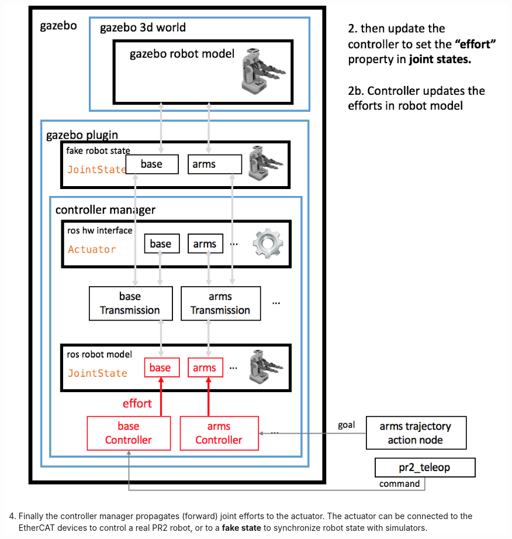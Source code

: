    ![image](Img/gazebo-4-2.png) 

4. Finally the controller manager propagates (forward) joint efforts to the actuator. The actuator can 
be connected to the EtherCAT devices to control a real PR2 robot, or to a **fake state** to 
synchronize robot state with simulators. 